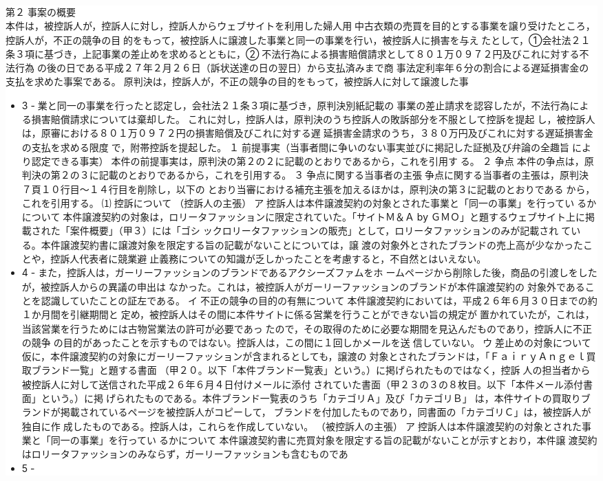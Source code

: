 第２ 事案の概要  
本件は，被控訴人が，控訴人に対し，控訴人からウェブサイトを利用した婦人用
中古衣類の売買を目的とする事業を譲り受けたところ，控訴人が，不正の競争の目
的をもって，被控訴人に譲渡した事業と同一の事業を行い，被控訴人に損害を与え
たとして，①会社法２１条３項に基づき，上記事業の差止めを求めるとともに，②
不法行為による損害賠償請求として８０１万０９７２円及びこれに対する不法行為
の後の日である平成２７年２月２６日（訴状送達の日の翌日）から支払済みまで商
事法定利率年６分の割合による遅延損害金の支払を求めた事案である。 
原判決は，控訴人が，不正の競争の目的をもって，被控訴人に対して譲渡した事
 - 3 - 
業と同一の事業を行ったと認定し，会社法２１条３項に基づき，原判決別紙記載の
事業の差止請求を認容したが，不法行為による損害賠償請求については棄却した。 
これに対し，控訴人は，原判決のうち控訴人の敗訴部分を不服として控訴を提起
し，被控訴人は，原審における８０１万０９７２円の損害賠償及びこれに対する遅
延損害金請求のうち，３８０万円及びこれに対する遅延損害金の支払を求める限度
で，附帯控訴を提起した。 
 １ 前提事実（当事者間に争いのない事実並びに掲記した証拠及び弁論の全趣旨
により認定できる事実） 
本件の前提事実は，原判決の第２の２に記載のとおりであるから，これを引用す
る。 
２ 争点 
本件の争点は，原判決の第２の３に記載のとおりであるから，これを引用する。 
３ 争点に関する当事者の主張 
争点に関する当事者の主張は，原判決７頁１０行目～１４行目を削除し，以下の
とおり当審における補充主張を加えるほかは，原判決の第３に記載のとおりである
から，これを引用する。 
 ⑴ 控訴について 
（控訴人の主張） 
ア 控訴人は本件譲渡契約の対象とされた事業と「同一の事業」を行ってい
るかについて 
本件譲渡契約の対象は，ロリータファッションに限定されていた。「サイトＭ＆Ａ 
by ＧＭＯ」と題するウェブサイト上に掲載された「案件概要」（甲３）には「ゴシ
ックロリータファッションの販売」として，ロリータファッションのみが記載され
ている。本件譲渡契約書に譲渡対象を限定する旨の記載がないことについては，譲
渡の対象外とされたブランドの売上高が少なかったことや，控訴人代表者に競業避
止義務についての知識が乏しかったことを考慮すると，不自然とはいえない。 
 - 4 - 
また，控訴人は，ガーリーファッションのブランドであるアクシーズファムをホ
ームページから削除した後，商品の引渡しをしたが，被控訴人からの異議の申出は
なかった。これは，被控訴人がガーリーファッションのブランドが本件譲渡契約の
対象外であることを認識していたことの証左である。 
イ 不正の競争の目的の有無について 
 本件譲渡契約においては，平成２６年６月３０日までの約１か月間を引継期間と
定め，被控訴人はその間に本件サイトに係る営業を行うことができない旨の規定が
置かれていたが，これは，当該営業を行うためには古物営業法の許可が必要であっ
たので，その取得のために必要な期間を見込んだものであり，控訴人に不正の競争
の目的があったことを示すものではない。控訴人は，この間に１回しかメールを送
信していない。 
  ウ 差止めの対象について 
仮に，本件譲渡契約の対象にガーリーファッションが含まれるとしても，譲渡の
対象とされたブランドは，「ＦａｉｒｙＡｎｇｅｌ買取ブランド一覧」と題する書面
（甲２０。以下「本件ブランド一覧表」という。）に掲げられたものではなく，控訴
人の担当者から被控訴人に対して送信された平成２６年６月４日付けメールに添付
されていた書面（甲２３の３の８枚目。以下「本件メール添付書面」という。）に掲
げられたものである。本件ブランド一覧表のうち「カテゴリＡ」及び「カテゴリＢ」
は，本件サイトの買取りブランドが掲載されているページを被控訴人がコピーして，
ブランドを付加したものであり，同書面の「カテゴリＣ」は，被控訴人が独自に作
成したものである。控訴人は，これらを作成していない。 
（被控訴人の主張） 
ア 控訴人は本件譲渡契約の対象とされた事業と「同一の事業」を行ってい
るかについて 
本件譲渡契約書に売買対象を限定する旨の記載がないことが示すとおり，本件譲
渡契約はロリータファッションのみならず，ガーリーファッションも含むものであ
 - 5 - 